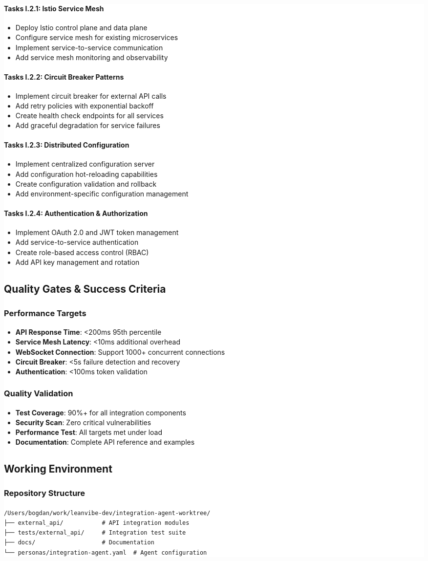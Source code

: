 #### Tasks I.2.1: Istio Service Mesh
- Deploy Istio control plane and data plane
- Configure service mesh for existing microservices
- Implement service-to-service communication
- Add service mesh monitoring and observability

#### Tasks I.2.2: Circuit Breaker Patterns
- Implement circuit breaker for external API calls
- Add retry policies with exponential backoff
- Create health check endpoints for all services
- Add graceful degradation for service failures

#### Tasks I.2.3: Distributed Configuration
- Implement centralized configuration server
- Add configuration hot-reloading capabilities
- Create configuration validation and rollback
- Add environment-specific configuration management

#### Tasks I.2.4: Authentication & Authorization
- Implement OAuth 2.0 and JWT token management
- Add service-to-service authentication
- Create role-based access control (RBAC)
- Add API key management and rotation

## Quality Gates & Success Criteria

### Performance Targets
- **API Response Time**: <200ms 95th percentile
- **Service Mesh Latency**: <10ms additional overhead
- **WebSocket Connection**: Support 1000+ concurrent connections
- **Circuit Breaker**: <5s failure detection and recovery
- **Authentication**: <100ms token validation

### Quality Validation
- **Test Coverage**: 90%+ for all integration components
- **Security Scan**: Zero critical vulnerabilities
- **Performance Test**: All targets met under load
- **Documentation**: Complete API reference and examples

## Working Environment

### Repository Structure
```
/Users/bogdan/work/leanvibe-dev/integration-agent-worktree/
├── external_api/           # API integration modules
├── tests/external_api/     # Integration test suite
├── docs/                   # Documentation
└── personas/integration-agent.yaml  # Agent configuration
```

